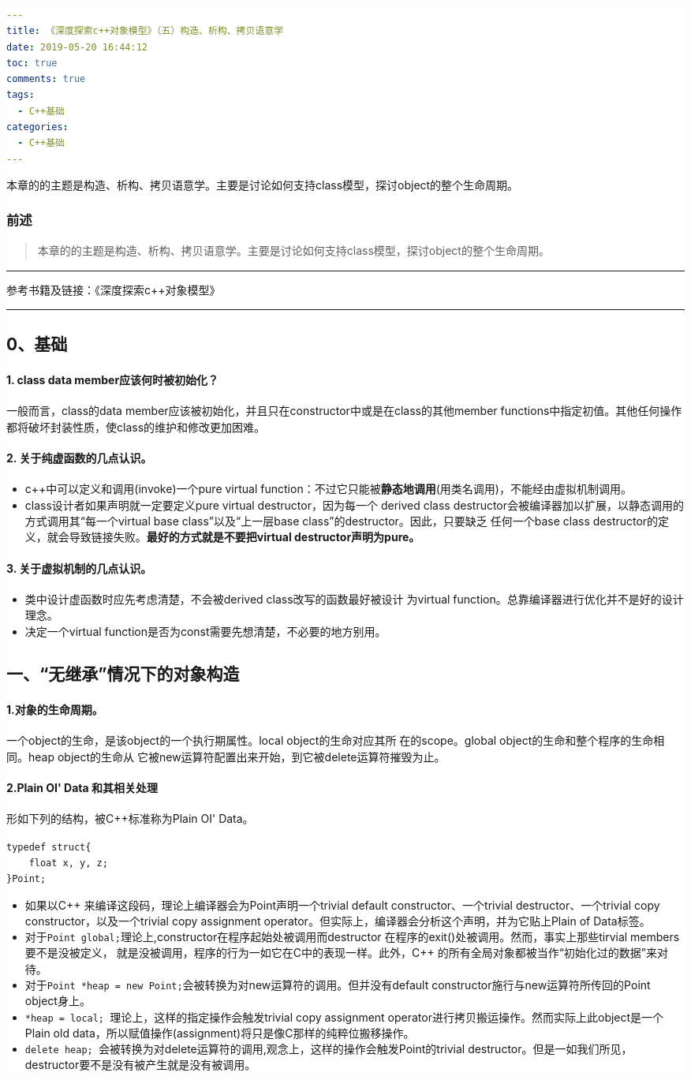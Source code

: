 ```yaml
---
title: 《深度探索c++对象模型》（五）构造、析构、拷贝语意学
date: 2019-05-20 16:44:12
toc: true
comments: true
tags:
  - C++基础
categories:
  - C++基础
---
```


本章的的主题是构造、析构、拷贝语意学。主要是讨论如何支持class模型，探讨object的整个生命周期。



### 前述
> 本章的的主题是构造、析构、拷贝语意学。主要是讨论如何支持class模型，探讨object的整个生命周期。

------------------------------------
参考书籍及链接：《深度探索c\+\+对象模型》    

------------------------------------
## 0、基础
#### 1. class data member应该何时被初始化？
一般而言，class的data member应该被初始化，并且只在constructor中或是在class的其他member functions中指定初值。其他任何操作都将破坏封装性质，使class的维护和修改更加困难。

#### 2. 关于纯虚函数的几点认识。
* c++中可以定义和调用(invoke)一个pure virtual function：不过它只能被**静态地调用**(用类名调用)，不能经由虚拟机制调用。
* class设计者如果声明就一定要定义pure virtual destructor，因为每一个 derived class destructor会被编译器加以扩展，以静态调用的方式调用其“每一个virtual base class”以及“上一层base class”的destructor。因此，只要缺乏 任何一个base class destructor的定义，就会导致链接失败。**最好的方式就是不要把virtual destructor声明为pure。**

#### 3. 关于虚拟机制的几点认识。
* 类中设计虚函数时应先考虑清楚，不会被derived class改写的函数最好被设计 为virtual function。总靠编译器进行优化并不是好的设计理念。
* 决定一个virtual function是否为const需要先想清楚，不必要的地方别用。

## 一、“无继承”情况下的对象构造
#### 1.对象的生命周期。
一个object的生命，是该object的一个执行期属性。local object的生命对应其所 在的scope。global object的生命和整个程序的生命相同。heap object的生命从 它被new运算符配置出来开始，到它被delete运算符摧毁为止。

#### 2.Plain OI' Data 和其相关处理
形如下列的结构，被C\+\+标准称为Plain OI' Data。
```
typedef struct{
    float x, y, z;
}Point;
```
* 如果以C++ 来编译这段码，理论上编译器会为Point声明一个trivial default constructor、一个trivial destructor、一个trivial copy constructor，以及一个trivial copy assignment operator。但实际上，编译器会分析这个声明，并为它贴上Plain of Data标签。
* 对于``` Point global; ```理论上,constructor在程序起始处被调用而destructor 在程序的exit()处被调用。然而，事实上那些tirvial members要不是没被定义， 就是没被调用，程序的行为一如它在C中的表现一样。此外，C++ 的所有全局对象都被当作“初始化过的数据”来对待。
* 对于``` Point *heap = new Point; ```会被转换为对new运算符的调用。但并没有default constructor施行与new运算符所传回的Point object身上。
* ```*heap = local; ```理论上，这样的指定操作会触发trivial copy assignment operator进行拷贝搬运操作。然而实际上此object是一个Plain old data，所以赋值操作(assignment)将只是像C那样的纯粹位搬移操作。
* ```delete heap; ```会被转换为对delete运算符的调用,观念上，这样的操作会触发Point的trivial destructor。但是一如我们所见，destructor要不是没有被产生就是没有被调用。
